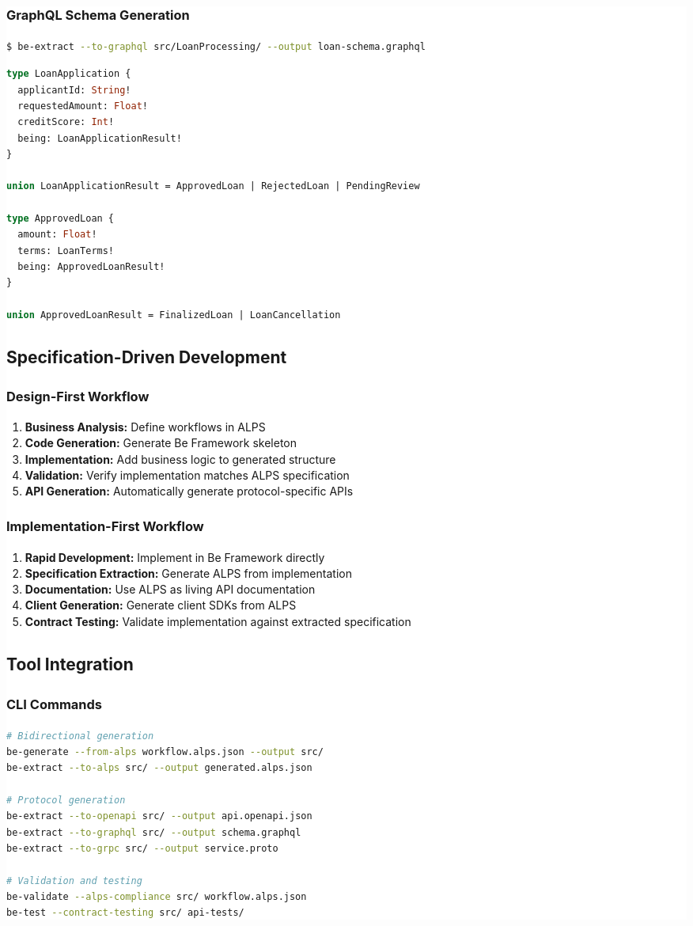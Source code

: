 ### GraphQL Schema Generation
```bash
$ be-extract --to-graphql src/LoanProcessing/ --output loan-schema.graphql
```

```graphql
type LoanApplication {
  applicantId: String!
  requestedAmount: Float!
  creditScore: Int!
  being: LoanApplicationResult!
}

union LoanApplicationResult = ApprovedLoan | RejectedLoan | PendingReview

type ApprovedLoan {
  amount: Float!
  terms: LoanTerms!
  being: ApprovedLoanResult!
}

union ApprovedLoanResult = FinalizedLoan | LoanCancellation
```

## Specification-Driven Development

### Design-First Workflow
1. **Business Analysis:** Define workflows in ALPS
2. **Code Generation:** Generate Be Framework skeleton
3. **Implementation:** Add business logic to generated structure
4. **Validation:** Verify implementation matches ALPS specification
5. **API Generation:** Automatically generate protocol-specific APIs

### Implementation-First Workflow  
1. **Rapid Development:** Implement in Be Framework directly
2. **Specification Extraction:** Generate ALPS from implementation
3. **Documentation:** Use ALPS as living API documentation
4. **Client Generation:** Generate client SDKs from ALPS
5. **Contract Testing:** Validate implementation against extracted specification

## Tool Integration

### CLI Commands
```bash
# Bidirectional generation
be-generate --from-alps workflow.alps.json --output src/
be-extract --to-alps src/ --output generated.alps.json

# Protocol generation
be-extract --to-openapi src/ --output api.openapi.json
be-extract --to-graphql src/ --output schema.graphql
be-extract --to-grpc src/ --output service.proto

# Validation and testing
be-validate --alps-compliance src/ workflow.alps.json
be-test --contract-testing src/ api-tests/
```
